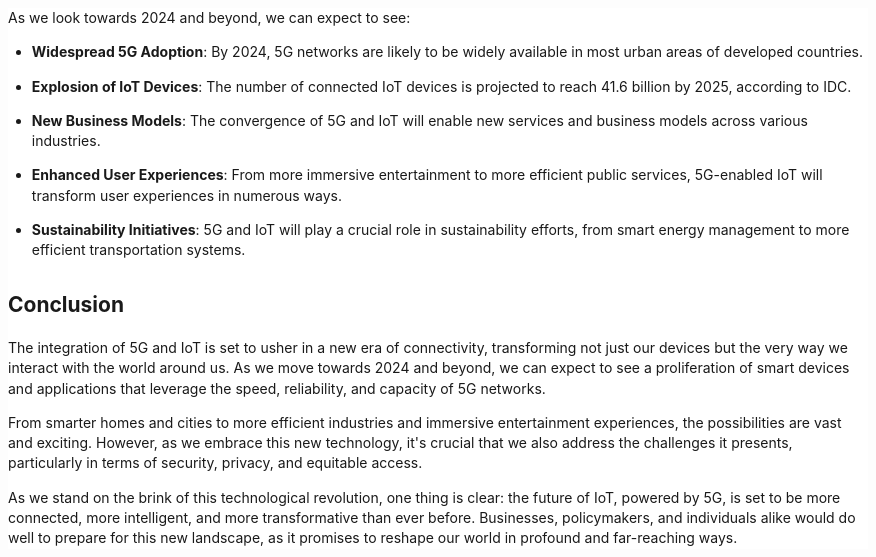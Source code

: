 

As we look towards 2024 and beyond, we can expect to see:


* **Widespread 5G Adoption**: By 2024, 5G networks are likely to be widely available in most urban areas of developed countries.

* **Explosion of IoT Devices**: The number of connected IoT devices is projected to reach 41.6 billion by 2025, according to IDC.

* **New Business Models**: The convergence of 5G and IoT will enable new services and business models across various industries.

* **Enhanced User Experiences**: From more immersive entertainment to more efficient public services, 5G-enabled IoT will transform user experiences in numerous ways.

* **Sustainability Initiatives**: 5G and IoT will play a crucial role in sustainability efforts, from smart energy management to more efficient transportation systems.




## Conclusion



The integration of 5G and IoT is set to usher in a new era of connectivity, transforming not just our devices but the very way we interact with the world around us. As we move towards 2024 and beyond, we can expect to see a proliferation of smart devices and applications that leverage the speed, reliability, and capacity of 5G networks.



From smarter homes and cities to more efficient industries and immersive entertainment experiences, the possibilities are vast and exciting. However, as we embrace this new technology, it's crucial that we also address the challenges it presents, particularly in terms of security, privacy, and equitable access.



As we stand on the brink of this technological revolution, one thing is clear: the future of IoT, powered by 5G, is set to be more connected, more intelligent, and more transformative than ever before. Businesses, policymakers, and individuals alike would do well to prepare for this new landscape, as it promises to reshape our world in profound and far-reaching ways.
